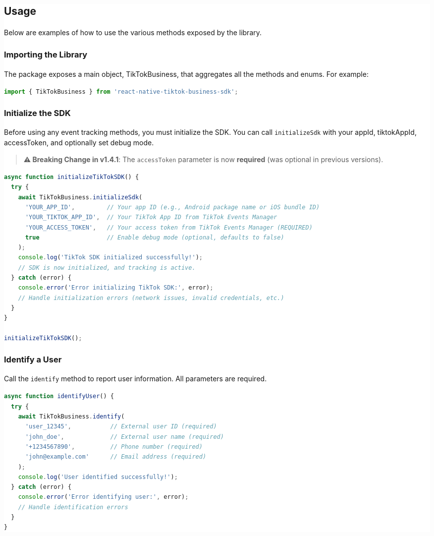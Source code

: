 ## Usage

Below are examples of how to use the various methods exposed by the library.

### Importing the Library

The package exposes a main object, TikTokBusiness, that aggregates all the methods and enums. For example:

```js
import { TikTokBusiness } from 'react-native-tiktok-business-sdk';
```

### Initialize the SDK

Before using any event tracking methods, you must initialize the SDK. You can call `initializeSdk` with your appId, tiktokAppId, accessToken, and optionally set debug mode.

> **⚠️ Breaking Change in v1.4.1**: The `accessToken` parameter is now **required** (was optional in previous versions).

```js
async function initializeTikTokSDK() {
  try {
    await TikTokBusiness.initializeSdk(
      'YOUR_APP_ID',         // Your app ID (e.g., Android package name or iOS bundle ID)
      'YOUR_TIKTOK_APP_ID',  // Your TikTok App ID from TikTok Events Manager
      'YOUR_ACCESS_TOKEN',   // Your access token from TikTok Events Manager (REQUIRED)
      true                   // Enable debug mode (optional, defaults to false)
    );
    console.log('TikTok SDK initialized successfully!');
    // SDK is now initialized, and tracking is active.
  } catch (error) {
    console.error('Error initializing TikTok SDK:', error);
    // Handle initialization errors (network issues, invalid credentials, etc.)
  }
}

initializeTikTokSDK();
```

### Identify a User

Call the `identify` method to report user information. All parameters are required.

```js
async function identifyUser() {
  try {
    await TikTokBusiness.identify(
      'user_12345',           // External user ID (required)
      'john_doe',             // External user name (required)
      '+1234567890',          // Phone number (required)
      'john@example.com'      // Email address (required)
    );
    console.log('User identified successfully!');
  } catch (error) {
    console.error('Error identifying user:', error);
    // Handle identification errors
  }
}
```
